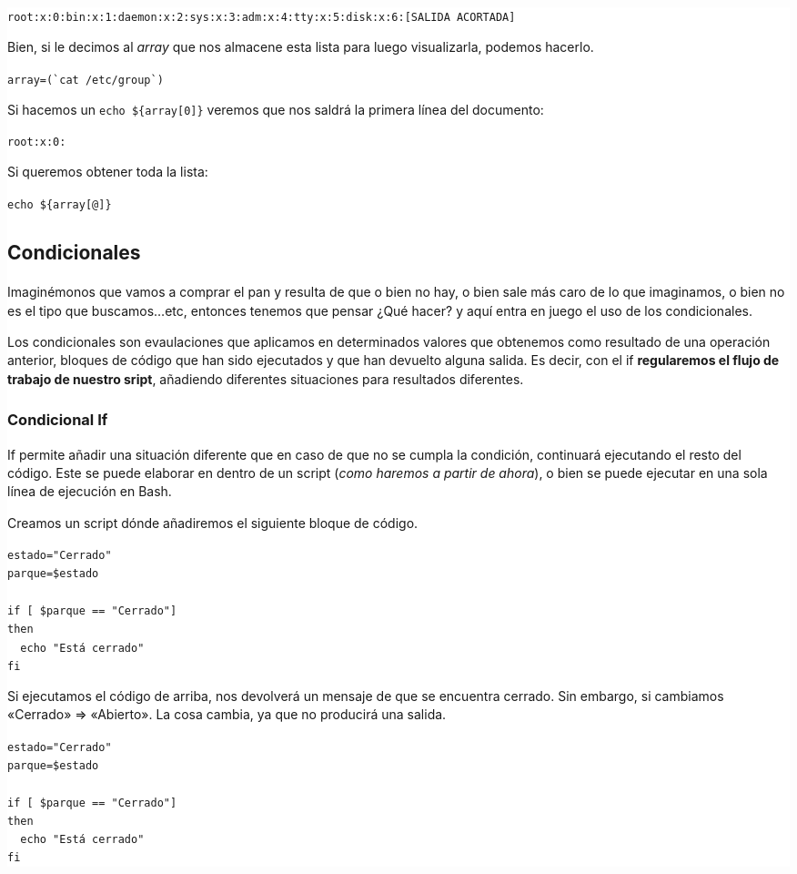 ```
root:x:0:bin:x:1:daemon:x:2:sys:x:3:adm:x:4:tty:x:5:disk:x:6:[SALIDA ACORTADA]
```

Bien, si le decimos al *array* que nos almacene esta lista para luego visualizarla, podemos hacerlo.

```
array=(`cat /etc/group`)
```

Si hacemos un `echo ${array[0]}` veremos que nos saldrá la primera línea del documento:

```
root:x:0:
```

Si queremos obtener toda la lista:

```
echo ${array[@]}
```

## Condicionales

Imaginémonos que vamos a comprar el pan y resulta de que o bien no hay, o bien sale más caro de lo que imaginamos, o bien no es el tipo que buscamos…etc, entonces tenemos que pensar ¿Qué hacer? y aquí entra en juego el uso de los condicionales.

Los condicionales son evaulaciones que aplicamos en determinados valores que obtenemos como resultado de una operación anterior, bloques de código que han sido ejecutados y que han devuelto alguna salida. Es decir, con el if **regularemos el flujo de trabajo de nuestro sript**, añadiendo diferentes situaciones para resultados diferentes.

### Condicional If

If permite añadir una situación diferente que en caso de que no se cumpla la condición, continuará ejecutando el resto del código. Este se puede elaborar en dentro de un script (*como haremos a partir de ahora*), o bien se puede ejecutar en una sola línea de ejecución en Bash.

Creamos un script dónde añadiremos el siguiente bloque de código.

```
estado="Cerrado"
parque=$estado

if [ $parque == "Cerrado"]
then
  echo "Está cerrado"
fi
```

Si ejecutamos el código de arriba, nos devolverá un mensaje de que se encuentra cerrado. Sin embargo, si cambiamos «Cerrado» => «Abierto». La cosa cambia, ya que no producirá una salida.

```
estado="Cerrado"
parque=$estado

if [ $parque == "Cerrado"]
then
  echo "Está cerrado"
fi
```
